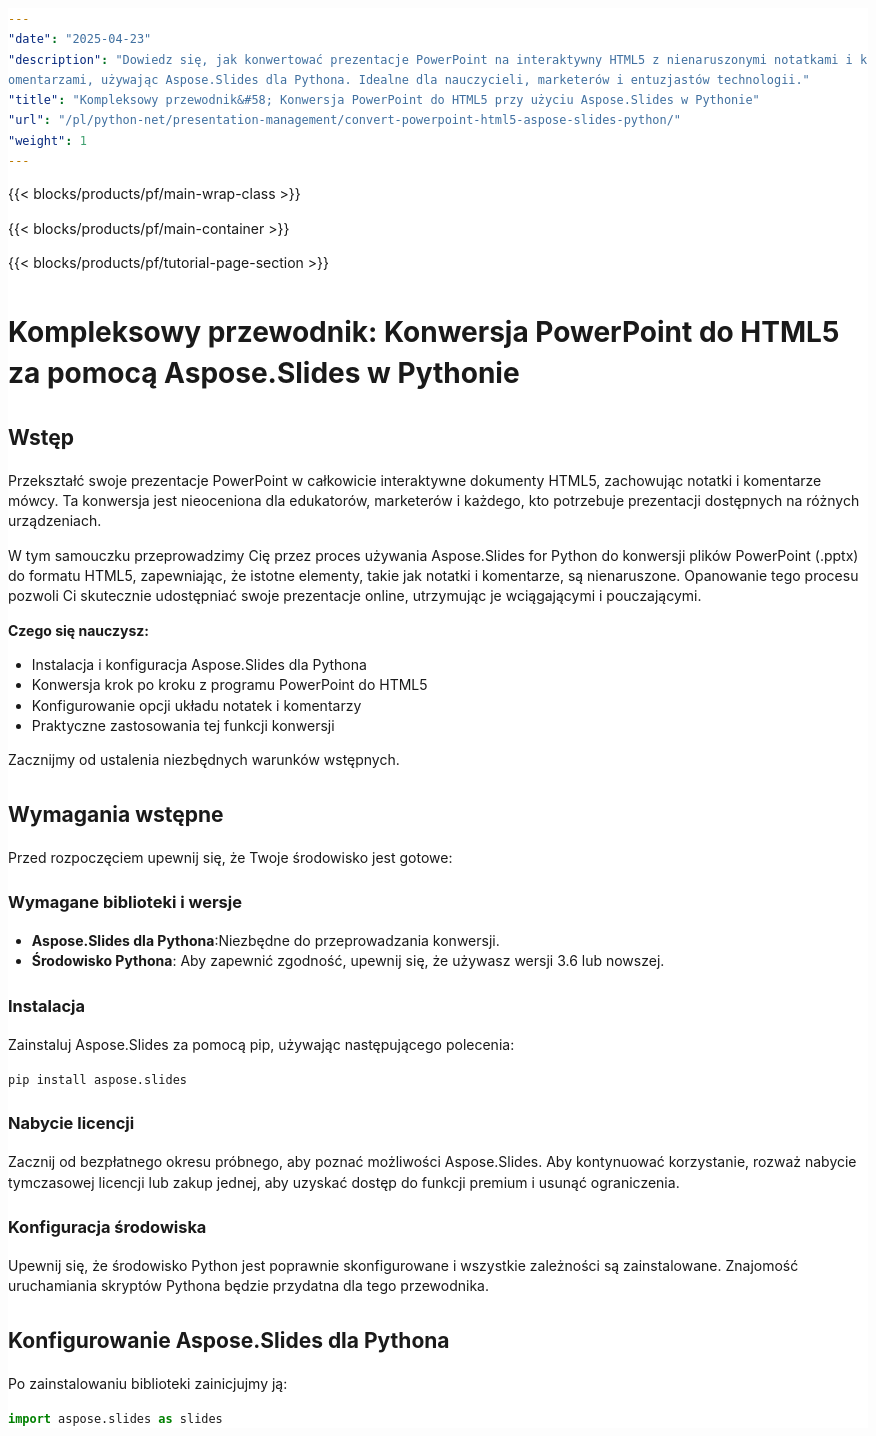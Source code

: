 ```yaml
---
"date": "2025-04-23"
"description": "Dowiedz się, jak konwertować prezentacje PowerPoint na interaktywny HTML5 z nienaruszonymi notatkami i komentarzami, używając Aspose.Slides dla Pythona. Idealne dla nauczycieli, marketerów i entuzjastów technologii."
"title": "Kompleksowy przewodnik&#58; Konwersja PowerPoint do HTML5 przy użyciu Aspose.Slides w Pythonie"
"url": "/pl/python-net/presentation-management/convert-powerpoint-html5-aspose-slides-python/"
"weight": 1
---
```


{{< blocks/products/pf/main-wrap-class >}}

{{< blocks/products/pf/main-container >}}

{{< blocks/products/pf/tutorial-page-section >}}
# Kompleksowy przewodnik: Konwersja PowerPoint do HTML5 za pomocą Aspose.Slides w Pythonie
## Wstęp
Przekształć swoje prezentacje PowerPoint w całkowicie interaktywne dokumenty HTML5, zachowując notatki i komentarze mówcy. Ta konwersja jest nieoceniona dla edukatorów, marketerów i każdego, kto potrzebuje prezentacji dostępnych na różnych urządzeniach.

W tym samouczku przeprowadzimy Cię przez proces używania Aspose.Slides for Python do konwersji plików PowerPoint (.pptx) do formatu HTML5, zapewniając, że istotne elementy, takie jak notatki i komentarze, są nienaruszone. Opanowanie tego procesu pozwoli Ci skutecznie udostępniać swoje prezentacje online, utrzymując je wciągającymi i pouczającymi.

**Czego się nauczysz:**
- Instalacja i konfiguracja Aspose.Slides dla Pythona
- Konwersja krok po kroku z programu PowerPoint do HTML5
- Konfigurowanie opcji układu notatek i komentarzy
- Praktyczne zastosowania tej funkcji konwersji

Zacznijmy od ustalenia niezbędnych warunków wstępnych.
## Wymagania wstępne
Przed rozpoczęciem upewnij się, że Twoje środowisko jest gotowe:
### Wymagane biblioteki i wersje
- **Aspose.Slides dla Pythona**:Niezbędne do przeprowadzania konwersji.
- **Środowisko Pythona**: Aby zapewnić zgodność, upewnij się, że używasz wersji 3.6 lub nowszej.
### Instalacja
Zainstaluj Aspose.Slides za pomocą pip, używając następującego polecenia:
```bash
pip install aspose.slides
```
### Nabycie licencji
Zacznij od bezpłatnego okresu próbnego, aby poznać możliwości Aspose.Slides. Aby kontynuować korzystanie, rozważ nabycie tymczasowej licencji lub zakup jednej, aby uzyskać dostęp do funkcji premium i usunąć ograniczenia.
### Konfiguracja środowiska
Upewnij się, że środowisko Python jest poprawnie skonfigurowane i wszystkie zależności są zainstalowane. Znajomość uruchamiania skryptów Pythona będzie przydatna dla tego przewodnika.
## Konfigurowanie Aspose.Slides dla Pythona
Po zainstalowaniu biblioteki zainicjujmy ją:
```python
import aspose.slides as slides

```